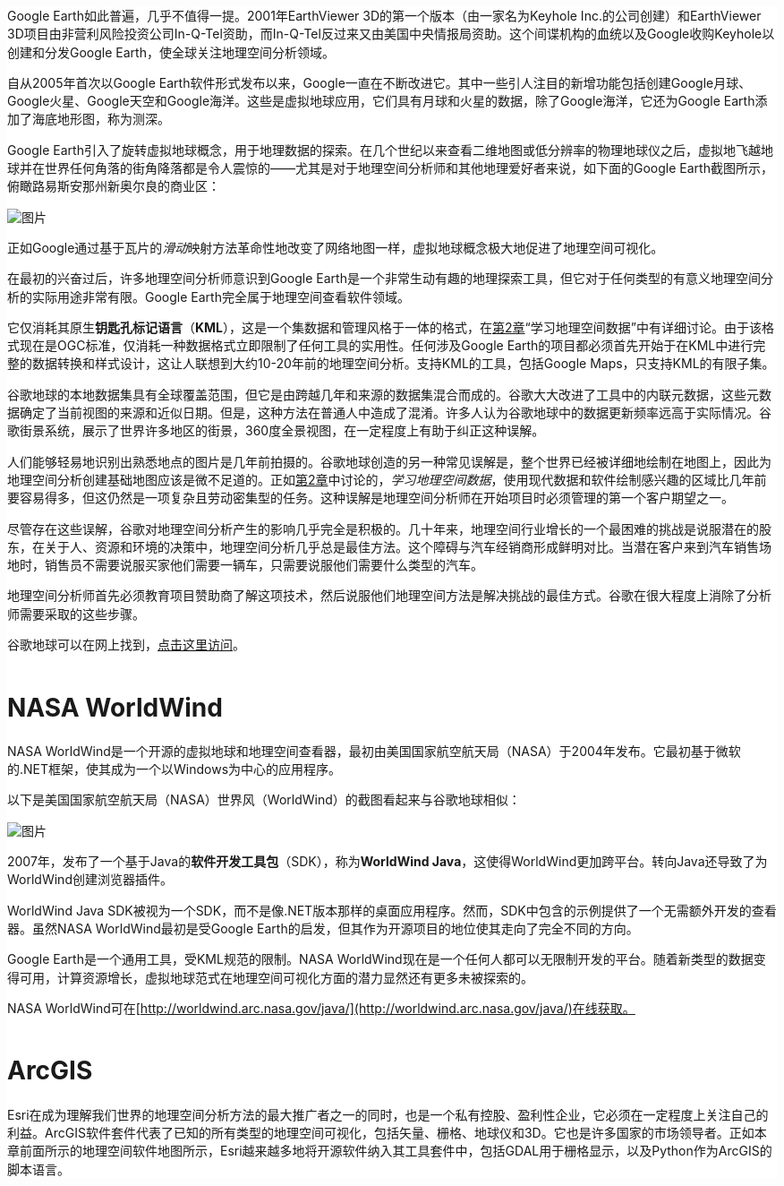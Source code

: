 Google Earth如此普遍，几乎不值得一提。2001年EarthViewer 3D的第一个版本（由一家名为Keyhole Inc.的公司创建）和EarthViewer 3D项目由非营利风险投资公司In-Q-Tel资助，而In-Q-Tel反过来又由美国中央情报局资助。这个间谍机构的血统以及Google收购Keyhole以创建和分发Google Earth，使全球关注地理空间分析领域。

自从2005年首次以Google Earth软件形式发布以来，Google一直在不断改进它。其中一些引人注目的新增功能包括创建Google月球、Google火星、Google天空和Google海洋。这些是虚拟地球应用，它们具有月球和火星的数据，除了Google海洋，它还为Google Earth添加了海底地形图，称为测深。

Google Earth引入了旋转虚拟地球概念，用于地理数据的探索。在几个世纪以来查看二维地图或低分辨率的物理地球仪之后，虚拟地飞越地球并在世界任何角落的街角降落都是令人震惊的——尤其是对于地理空间分析师和其他地理爱好者来说，如下面的Google Earth截图所示，俯瞰路易斯安那州新奥尔良的商业区：

![图片](img/af235c29-bffb-4f2e-b879-677af51db81f.png)

正如Google通过基于瓦片的*滑动*映射方法革命性地改变了网络地图一样，虚拟地球概念极大地促进了地理空间可视化。

在最初的兴奋过后，许多地理空间分析师意识到Google Earth是一个非常生动有趣的地理探索工具，但它对于任何类型的有意义地理空间分析的实际用途非常有限。Google Earth完全属于地理空间查看软件领域。

它仅消耗其原生**钥匙孔标记语言**（**KML**），这是一个集数据和管理风格于一体的格式，在[第2章](a7a60707-fb99-41d3-959c-7ed43a469c55.xhtml)“学习地理空间数据”中有详细讨论。由于该格式现在是OGC标准，仅消耗一种数据格式立即限制了任何工具的实用性。任何涉及Google Earth的项目都必须首先开始于在KML中进行完整的数据转换和样式设计，这让人联想到大约10-20年前的地理空间分析。支持KML的工具，包括Google Maps，只支持KML的有限子集。

谷歌地球的本地数据集具有全球覆盖范围，但它是由跨越几年和来源的数据集混合而成的。谷歌大大改进了工具中的内联元数据，这些元数据确定了当前视图的来源和近似日期。但是，这种方法在普通人中造成了混淆。许多人认为谷歌地球中的数据更新频率远高于实际情况。谷歌街景系统，展示了世界许多地区的街景，360度全景视图，在一定程度上有助于纠正这种误解。

人们能够轻易地识别出熟悉地点的图片是几年前拍摄的。谷歌地球创造的另一种常见误解是，整个世界已经被详细地绘制在地图上，因此为地理空间分析创建基础地图应该是微不足道的。正如[第2章](a7a60707-fb99-41d3-959c-7ed43a469c55.xhtml)中讨论的，*学习地理空间数据*，使用现代数据和软件绘制感兴趣的区域比几年前要容易得多，但这仍然是一项复杂且劳动密集型的任务。这种误解是地理空间分析师在开始项目时必须管理的第一个客户期望之一。

尽管存在这些误解，谷歌对地理空间分析产生的影响几乎完全是积极的。几十年来，地理空间行业增长的一个最困难的挑战是说服潜在的股东，在关于人、资源和环境的决策中，地理空间分析几乎总是最佳方法。这个障碍与汽车经销商形成鲜明对比。当潜在客户来到汽车销售场地时，销售员不需要说服买家他们需要一辆车，只需要说服他们需要什么类型的汽车。

地理空间分析师首先必须教育项目赞助商了解这项技术，然后说服他们地理空间方法是解决挑战的最佳方式。谷歌在很大程度上消除了分析师需要采取的这些步骤。

谷歌地球可以在网上找到，[点击这里访问](http://www.google.com/earth/index.html)。

# NASA WorldWind

NASA WorldWind是一个开源的虚拟地球和地理空间查看器，最初由美国国家航空航天局（NASA）于2004年发布。它最初基于微软的.NET框架，使其成为一个以Windows为中心的应用程序。

以下是美国国家航空航天局（NASA）世界风（WorldWind）的截图看起来与谷歌地球相似：

![图片](img/0b972a81-a6cf-4448-ad07-ec606579c5b1.png)

2007年，发布了一个基于Java的**软件开发工具包**（SDK），称为**WorldWind Java**，这使得WorldWind更加跨平台。转向Java还导致了为WorldWind创建浏览器插件。

WorldWind Java SDK被视为一个SDK，而不是像.NET版本那样的桌面应用程序。然而，SDK中包含的示例提供了一个无需额外开发的查看器。虽然NASA WorldWind最初是受Google Earth的启发，但其作为开源项目的地位使其走向了完全不同的方向。

Google Earth是一个通用工具，受KML规范的限制。NASA WorldWind现在是一个任何人都可以无限制开发的平台。随着新类型的数据变得可用，计算资源增长，虚拟地球范式在地理空间可视化方面的潜力显然还有更多未被探索的。

NASA WorldWind可在[http://worldwind.arc.nasa.gov/java/](http://worldwind.arc.nasa.gov/java/)在线获取。

# ArcGIS

Esri在成为理解我们世界的地理空间分析方法的最大推广者之一的同时，也是一个私有控股、盈利性企业，它必须在一定程度上关注自己的利益。ArcGIS软件套件代表了已知的所有类型的地理空间可视化，包括矢量、栅格、地球仪和3D。它也是许多国家的市场领导者。正如本章前面所示的地理空间软件地图所示，Esri越来越多地将开源软件纳入其工具套件中，包括GDAL用于栅格显示，以及Python作为ArcGIS的脚本语言。
